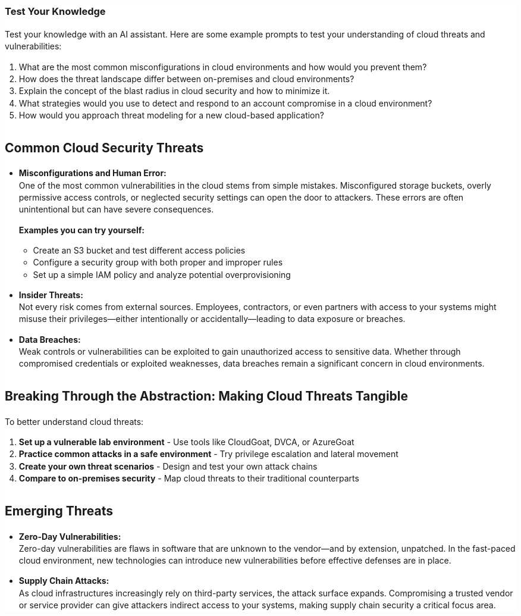 ### Test Your Knowledge

Test your knowledge with an AI assistant. Here are some example prompts to test your understanding of cloud threats and vulnerabilities:

1. What are the most common misconfigurations in cloud environments and how would you prevent them?
2. How does the threat landscape differ between on-premises and cloud environments?
3. Explain the concept of the blast radius in cloud security and how to minimize it.
4. What strategies would you use to detect and respond to an account compromise in a cloud environment?
5. How would you approach threat modeling for a new cloud-based application?

## Common Cloud Security Threats

- **Misconfigurations and Human Error:**  
    One of the most common vulnerabilities in the cloud stems from simple mistakes. Misconfigured storage buckets, overly permissive access controls, or neglected security settings can open the door to attackers. These errors are often unintentional but can have severe consequences.
    
    **Examples you can try yourself:**
    - Create an S3 bucket and test different access policies
    - Configure a security group with both proper and improper rules
    - Set up a simple IAM policy and analyze potential overprovisioning

- **Insider Threats:**  
    Not every risk comes from external sources. Employees, contractors, or even partners with access to your systems might misuse their privileges—either intentionally or accidentally—leading to data exposure or breaches.
    
- **Data Breaches:**  
    Weak controls or vulnerabilities can be exploited to gain unauthorized access to sensitive data. Whether through compromised credentials or exploited weaknesses, data breaches remain a significant concern in cloud environments.
    
## Breaking Through the Abstraction: Making Cloud Threats Tangible

To better understand cloud threats:

1. **Set up a vulnerable lab environment** - Use tools like CloudGoat, DVCA, or AzureGoat
2. **Practice common attacks in a safe environment** - Try privilege escalation and lateral movement
3. **Create your own threat scenarios** - Design and test your own attack chains
4. **Compare to on-premises security** - Map cloud threats to their traditional counterparts

## Emerging Threats

- **Zero-Day Vulnerabilities:**  
    Zero-day vulnerabilities are flaws in software that are unknown to the vendor—and by extension, unpatched. In the fast-paced cloud environment, new technologies can introduce new vulnerabilities before effective defenses are in place.
    
- **Supply Chain Attacks:**  
    As cloud infrastructures increasingly rely on third-party services, the attack surface expands. Compromising a trusted vendor or service provider can give attackers indirect access to your systems, making supply chain security a critical focus area.
    